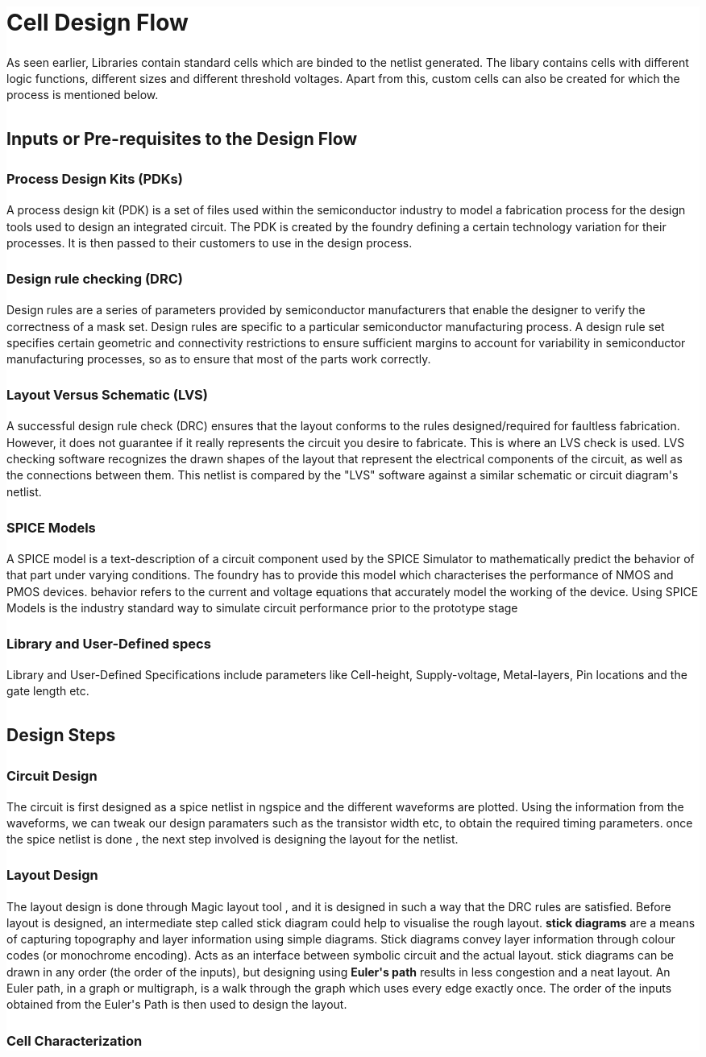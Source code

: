 
# Cell Design Flow
As seen earlier, Libraries contain standard cells which are binded to the netlist generated. The libary contains cells with different logic functions, different sizes and different threshold voltages. Apart from this, custom cells can also be created for which the process is mentioned below.

## Inputs or Pre-requisites to the Design Flow

### Process Design Kits (PDKs)
A process design kit (PDK) is a set of files used within the semiconductor industry to model a fabrication process for the design tools used to design an integrated circuit. The PDK is created by the foundry defining a certain technology variation for their processes. It is then passed to their customers to use in the design process.

### Design rule checking (DRC)
Design rules are a series of parameters provided by semiconductor manufacturers that enable the designer to verify the correctness of a mask set. Design rules are specific to a particular semiconductor manufacturing process. A design rule set specifies certain geometric and connectivity restrictions to ensure sufficient margins to account for variability in semiconductor manufacturing processes, so as to ensure that most of the parts work correctly.

### Layout Versus Schematic (LVS)
A successful design rule check (DRC) ensures that the layout conforms to the rules designed/required for faultless fabrication. However, it does not guarantee if it really represents the circuit you desire to fabricate. This is where an LVS check is used. LVS checking software recognizes the drawn shapes of the layout that represent the electrical components of the circuit, as well as the connections between them. This netlist is compared by the "LVS" software against a similar schematic or circuit diagram's netlist.

### SPICE Models
A SPICE model is a text-description of a circuit component used by the SPICE Simulator to mathematically predict the behavior of that part under varying conditions. The foundry has to provide this model which characterises the performance of NMOS and PMOS devices. behavior refers to the current and voltage equations that accurately model the working of the device. Using SPICE Models is the industry standard way to simulate circuit performance prior to the prototype stage 

### Library and User-Defined specs
Library and User-Defined Specifications include parameters like Cell-height, Supply-voltage, Metal-layers, Pin locations and the gate length etc.

## Design Steps

### Circuit Design
The circuit is first designed as a spice netlist in ngspice and the different waveforms are plotted. Using the information from the waveforms, we can tweak our design paramaters such as the transistor width etc, to obtain the required timing parameters. once the spice netlist is done , the next step involved is designing the layout for the netlist.
### Layout Design
The layout design is done through Magic layout tool , and it is designed in such a way that the DRC rules are satisfied. Before layout is designed, an intermediate step called stick diagram could help to visualise the rough layout. **stick diagrams** are a means of capturing topography and layer information using simple diagrams. Stick diagrams convey layer information through colour codes (or monochrome encoding). Acts as an interface between symbolic circuit and the actual layout. stick diagrams can be drawn in any order (the order of the inputs), but designing using **Euler's path** results in less congestion and a neat layout. An Euler path, in a graph or multigraph, is a walk through the graph which uses every edge exactly once. The order of the inputs obtained from the Euler's Path is then used to design the layout. 
### Cell Characterization